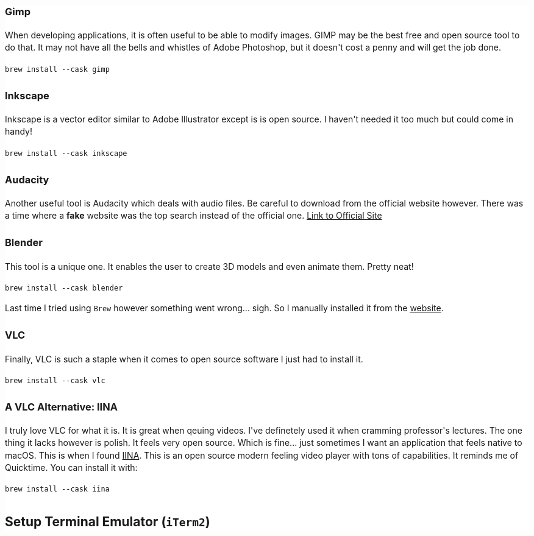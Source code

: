 ### Gimp

When developing applications, it is often useful to be able to modify images. GIMP may be the best free and open source tool to do that. It may not have all the bells and whistles of Adobe Photoshop, but it doesn't cost a penny and will get the job done.

```
brew install --cask gimp
```
### Inkscape

Inkscape is a vector editor similar to Adobe Illustrator except is is open source. I haven't needed it too much but could come in handy!

```
brew install --cask inkscape
```

### Audacity

Another useful tool is Audacity which deals with audio files. Be careful to download from the official website however. There was a time where a **fake** website was the top search instead of the official one. [Link to Official Site](https://www.audacityteam.org/)

### Blender

This tool is a unique one. It enables the user to create 3D models and even animate them. Pretty neat!

```
brew install --cask blender
```

Last time I tried using `Brew` however something went wrong... sigh. So I manually installed it from the [website](https://www.blender.org/).

### VLC

Finally, VLC is such a staple when it comes to open source software I just had to install it.

```
brew install --cask vlc
```

### A VLC Alternative: IINA

I truly love VLC for what it is. It is great when qeuing videos. I've definetely used it when cramming professor's lectures. The one thing it lacks however is polish. It feels very open source. Which is fine... just sometimes I want an application that feels native to macOS. This is when I found [IINA](https://iina.io/). This is an open source modern feeling video player with tons of capabilities. It reminds me of Quicktime. You can install it with:

```
brew install --cask iina
```

## Setup Terminal Emulator (`iTerm2`)
